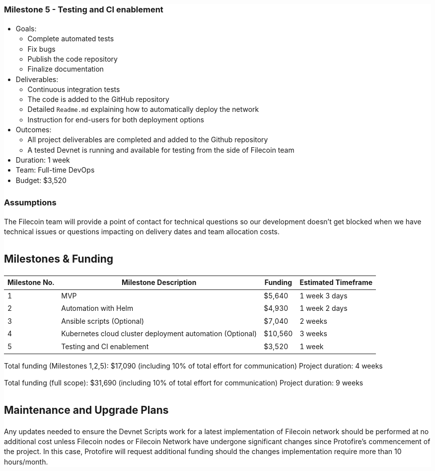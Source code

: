 ### Milestone 5 - Testing and CI enablement
- Goals:
  - Complete automated tests
  - Fix bugs
  - Publish the code repository
  - Finalize documentation
- Deliverables: 
  - Continuous integration tests
  - The code is added to the GitHub repository
  - Detailed `Readme.md` explaining how to automatically deploy the network
  - Instruction for end-users for both deployment options
- Outcomes:
  - All project deliverables are completed and added to the Github repository
  - A tested Devnet is running and available for testing from the side of Filecoin team
- Duration: 1 week
- Team: Full-time DevOps
- Budget: $3,520


### Assumptions

The Filecoin team will provide a point of contact for technical questions so our development doesn’t get blocked when we have technical issues or questions impacting on delivery dates and team allocation costs.

## Milestones & Funding

| Milestone No. | Milestone Description | Funding | Estimated Timeframe |
| --- | --- | --- | --- |
| 1 | MVP | $5,640 | 1 week 3 days|
| 2 | Automation with Helm | $4,930 | 1 week 2 days|
| 3 | Ansible scripts (Optional) | $7,040 | 2 weeks|
| 4 | Kubernetes cloud cluster deployment automation (Optional) | $10,560 | 3 weeks|
| 5 | Testing and CI enablement | $3,520 | 1 week|


Total funding (Milestones 1,2,5): $17,090 (including 10% of total effort for communication)
Project duration: 4 weeks

Total funding (full scope): $31,690 (including 10% of total effort for communication)
Project duration: 9 weeks

## Maintenance and Upgrade Plans

Any updates needed to ensure the Devnet Scripts work for a latest implementation of Filecoin network should be performed at no additional cost unless Filecoin nodes or Filecoin Network have undergone significant changes since Protofire’s commencement of the project. In this case, Protofire will request additional funding should the changes implementation require more than 10 hours/month.

